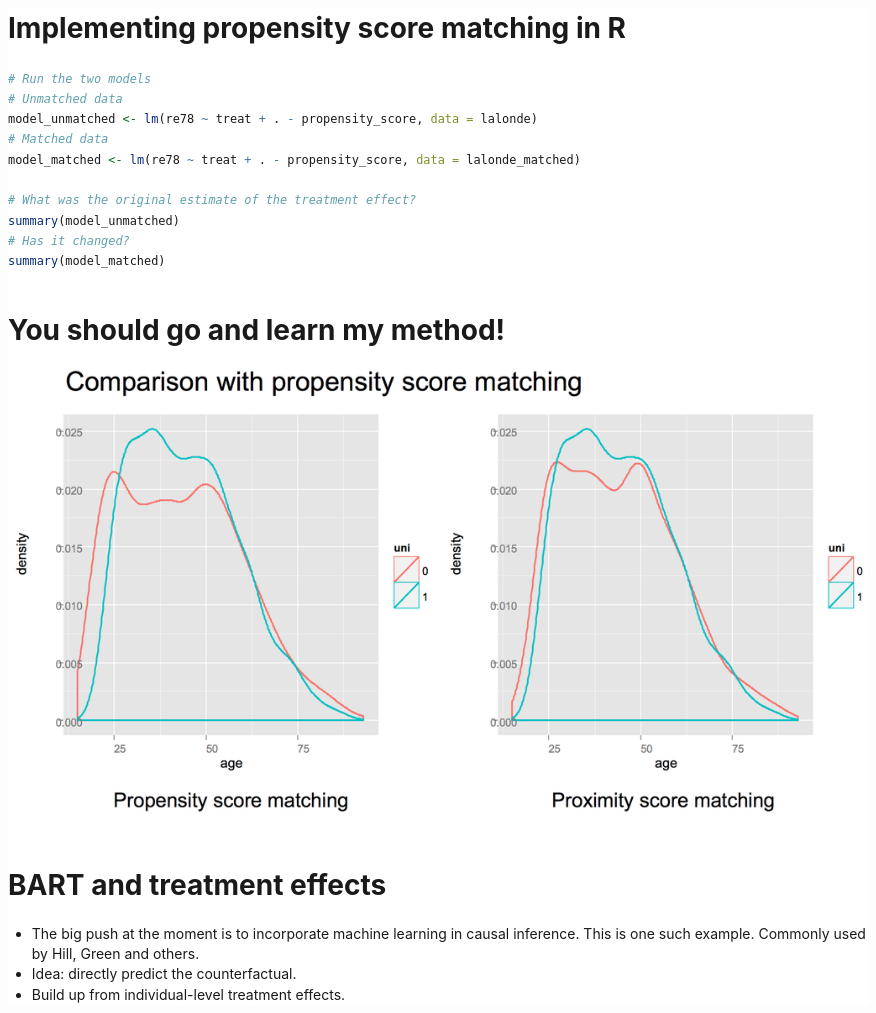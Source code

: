 
Implementing propensity score matching in R
========================================================



```r
# Run the two models
# Unmatched data
model_unmatched <- lm(re78 ~ treat + . - propensity_score, data = lalonde)
# Matched data
model_matched <- lm(re78 ~ treat + . - propensity_score, data = lalonde_matched)

# What was the original estimate of the treatment effect?
summary(model_unmatched)
# Has it changed? 
summary(model_matched)
```




You should go and learn my method! 
========================================================

![My method](proxmatch.png)

BART and treatment effects
========================================================

- The big push at the moment is to incorporate machine learning
in causal inference. This is one such example. Commonly used by Hill, Green and others. 
- Idea: directly predict the counterfactual. 
- Build up from individual-level treatment effects. 
